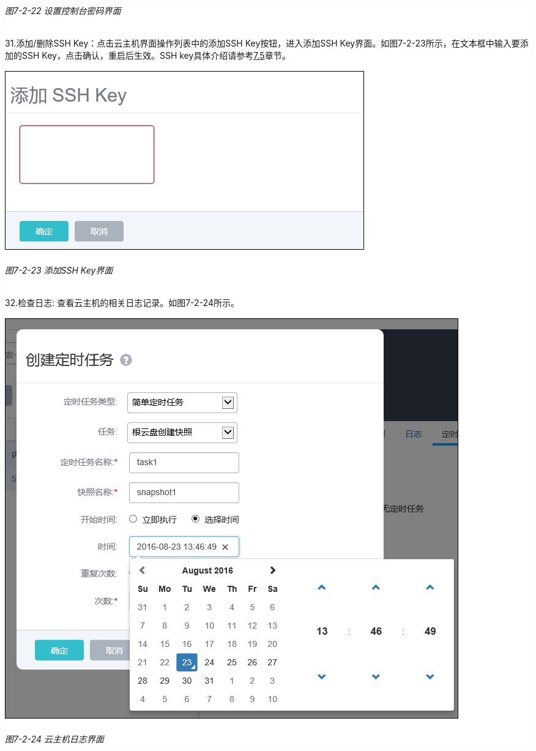 ###### 图7-2-22 设置控制台密码界面

31.添加/删除SSH Key：点击云主机界面操作列表中的添加SSH Key按钮，进入添加SSH Key界面。如图7-2-23所示，在文本框中输入要添加的SSH Key，点击确认，重启后生效。SSH key具体介绍请参考[7.5](/VM/ssh-key.md)章节。

![png](../images/7-2-23.png "图7-2-23 添加SSH Key界面")

###### 图7-2-23 添加SSH Key界面

32.检查日志: 查看云主机的相关日志记录。如图7-2-24所示。

![png](../images/7-2-20.png "图7-2-24 云主机日志界面")
###### 图7-2-24 云主机日志界面

